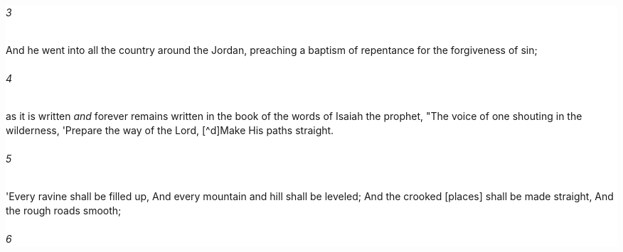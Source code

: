 



###### 3 







And he went into all the country around the Jordan, preaching a baptism of repentance for the forgiveness of sin; 















###### 4 







as it is written _and_ forever remains written in the book of the words of Isaiah the prophet, "The voice of one shouting in the wilderness, 'Prepare the way of the Lord, [^d]Make His paths straight. 















###### 5 







'Every ravine shall be filled up, And every mountain and hill shall be leveled; And the crooked [places] shall be made straight, And the rough roads smooth; 















###### 6 


